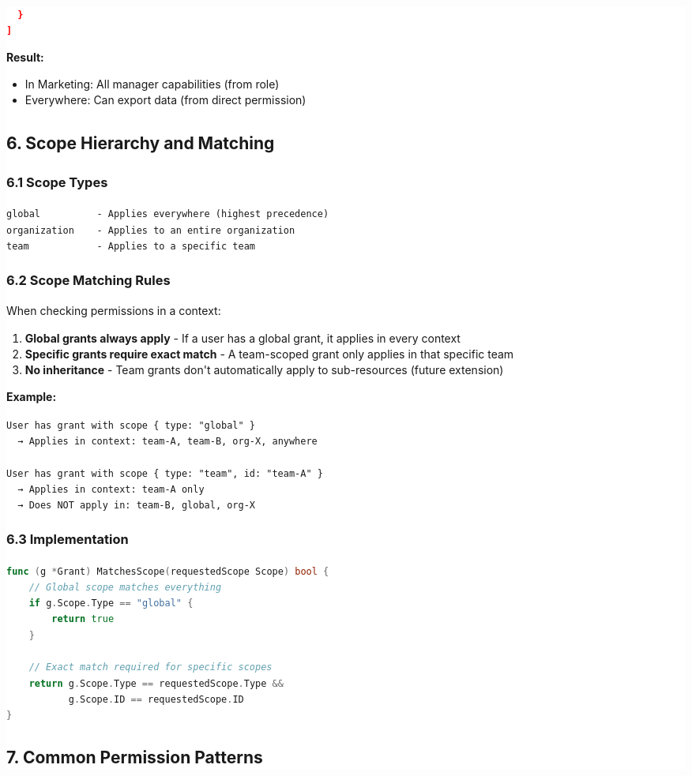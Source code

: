 ```json
  }
]
```

**Result:**
- In Marketing: All manager capabilities (from role)
- Everywhere: Can export data (from direct permission)

## 6. Scope Hierarchy and Matching

### 6.1 Scope Types

```
global          - Applies everywhere (highest precedence)
organization    - Applies to an entire organization
team            - Applies to a specific team
```

### 6.2 Scope Matching Rules

When checking permissions in a context:

1. **Global grants always apply** - If a user has a global grant, it applies in every context
2. **Specific grants require exact match** - A team-scoped grant only applies in that specific team
3. **No inheritance** - Team grants don't automatically apply to sub-resources (future extension)

**Example:**
```
User has grant with scope { type: "global" }
  → Applies in context: team-A, team-B, org-X, anywhere

User has grant with scope { type: "team", id: "team-A" }
  → Applies in context: team-A only
  → Does NOT apply in: team-B, global, org-X
```

### 6.3 Implementation

```go
func (g *Grant) MatchesScope(requestedScope Scope) bool {
    // Global scope matches everything
    if g.Scope.Type == "global" {
        return true
    }
    
    // Exact match required for specific scopes
    return g.Scope.Type == requestedScope.Type && 
           g.Scope.ID == requestedScope.ID
}
```

## 7. Common Permission Patterns
